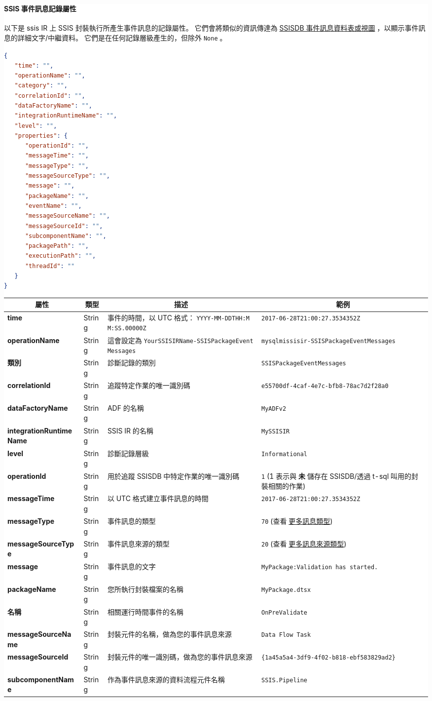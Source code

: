 #### <a name="ssis-event-messages-log-attributes"></a>SSIS 事件訊息記錄屬性

以下是 ssis IR 上 SSIS 封裝執行所產生事件訊息的記錄屬性。 它們會將類似的資訊傳達為 [SSISDB 事件訊息資料表或視圖](/sql/integration-services/system-views/catalog-event-messages) ，以顯示事件訊息的詳細文字/中繼資料。 它們是在任何記錄層級產生的，但除外 `None` 。

```json
{
   "time": "",
   "operationName": "",
   "category": "",
   "correlationId": "",
   "dataFactoryName": "",
   "integrationRuntimeName": "",
   "level": "",
   "properties": {
      "operationId": "",
      "messageTime": "",
      "messageType": "",
      "messageSourceType": "",
      "message": "",
      "packageName": "",
      "eventName": "",
      "messageSourceName": "",
      "messageSourceId": "",
      "subcomponentName": "",
      "packagePath": "",
      "executionPath": "",
      "threadId": ""
   }
}
```

| 屬性                   | 類型   | 描述                                                        | 範例                        |
| -------------------------- | ------ | ------------------------------------------------------------------ | ------------------------------ |
| **time**                   | String | 事件的時間，以 UTC 格式： `YYYY-MM-DDTHH:MM:SS.00000Z`      | `2017-06-28T21:00:27.3534352Z` |
| **operationName**          | String | 這會設定為 `YourSSISIRName-SSISPackageEventMessages`           | `mysqlmissisir-SSISPackageEventMessages` |
| **類別**               | String | 診斷記錄的類別                                    | `SSISPackageEventMessages` |
| **correlationId**          | String | 追蹤特定作業的唯一識別碼                  | `e55700df-4caf-4e7c-bfb8-78ac7d2f28a0` |
| **dataFactoryName**        | String | ADF 的名稱                                               | `MyADFv2` |
| **integrationRuntimeName** | String | SSIS IR 的名稱                                           | `MySSISIR` |
| **level**                  | String | 診斷記錄層級                                       | `Informational` |
| **operationId**            | String | 用於追蹤 SSISDB 中特定作業的唯一識別碼        | `1` (1 表示與 **未** 儲存在 SSISDB/透過 t-sql 叫用的封裝相關的作業)  |
| **messageTime**            | String | 以 UTC 格式建立事件訊息的時間          | `2017-06-28T21:00:27.3534352Z` |
| **messageType**            | String | 事件訊息的類型                                     | `70` (查看 [更多訊息類型](/sql/integration-services/system-views/catalog-operation-messages-ssisdb-database#remarks))  |
| **messageSourceType**      | String | 事件訊息來源的類型                              | `20` (查看 [更多訊息來源類型](/sql/integration-services/system-views/catalog-operation-messages-ssisdb-database#remarks))  |
| **message**                | String | 事件訊息的文字                                     | `MyPackage:Validation has started.` |
| **packageName**            | String | 您所執行封裝檔案的名稱                             | `MyPackage.dtsx` |
| **名稱**              | String | 相關運行時間事件的名稱                                 | `OnPreValidate` |
| **messageSourceName**      | String | 封裝元件的名稱，做為您的事件訊息來源         | `Data Flow Task` |
| **messageSourceId**        | String | 封裝元件的唯一識別碼，做為您的事件訊息來源    | `{1a45a5a4-3df9-4f02-b818-ebf583829ad2}    ` |
| **subcomponentName**       | String | 作為事件訊息來源的資料流程元件名稱       | `SSIS.Pipeline` |